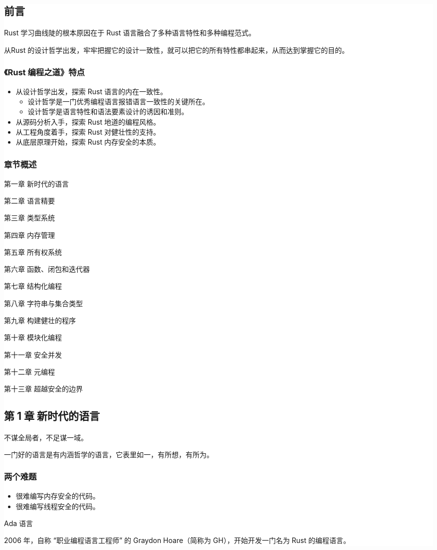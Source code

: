 ## 前言

Rust 学习曲线陡的根本原因在于 Rust 语言融合了多种语言特性和多种编程范式。

从Rust 的设计哲学出发，牢牢把握它的设计一致性，就可以把它的所有特性都串起来，从而达到掌握它的目的。

### 《Rust 编程之道》特点

- 从设计哲学出发，探索 Rust 语言的内在一致性。
  - 设计哲学是一门优秀编程语言报错语言一致性的关键所在。
  - 设计哲学是语言特性和语法要素设计的诱因和准则。
- 从源码分析入手，探索 Rust 地道的编程风格。
- 从工程角度着手，探索 Rust 对健壮性的支持。
- 从底层原理开始，探索 Rust 内存安全的本质。

### 章节概述

第一章 新时代的语言

第二章 语言精要

第三章 类型系统

第四章 内存管理

第五章 所有权系统

第六章 函数、闭包和迭代器

第七章 结构化编程

第八章 字符串与集合类型

第九章 构建健壮的程序

第十章 模块化编程

第十一章 安全并发

第十二章 元编程

第十三章 超越安全的边界

## 第 1 章 新时代的语言

不谋全局者，不足谋一域。

一门好的语言是有内涵哲学的语言，它表里如一，有所想，有所为。

### 两个难题

- 很难编写内存安全的代码。
- 很难编写线程安全的代码。

Ada 语言

2006 年，自称 “职业编程语言工程师” 的 Graydon Hoare（简称为 GH），开始开发一门名为 Rust 的编程语言。
